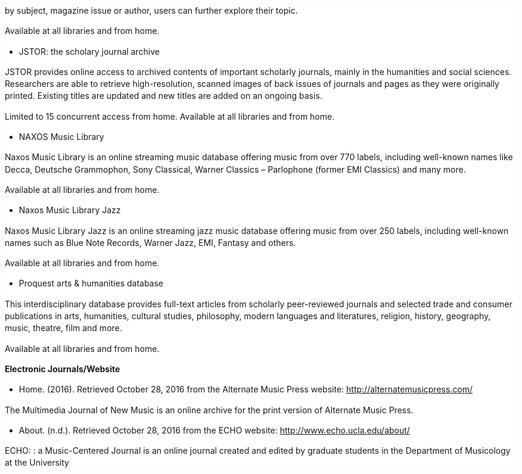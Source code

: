 by subject, magazine issue or author, users can further explore their topic.</p>
<p>Available at all libraries and from home.</p>
<ul data-tight="true" class="tight">
<li>
<p>JSTOR: the scholary journal archive</p>
</li>
</ul>
<p>JSTOR provides online access to archived contents of important scholarly
journals, mainly in the humanities and social sciences. Researchers are
able to retrieve high-resolution, scanned images of back issues of journals
and pages as they were originally printed. Existing titles are updated
and new titles are added on an ongoing basis.</p>
<p>Limited to 15 concurrent access from home. Available at all libraries
and from home.</p>
<ul data-tight="true" class="tight">
<li>
<p>NAXOS Music Library</p>
</li>
</ul>
<p>Naxos Music Library is an online streaming music database offering music
from over 770 labels, including well-known names like Decca, Deutsche Grammophon,
Sony Classical, Warner Classics – Parlophone (former EMI Classics) and
many more.</p>
<p>Available at all libraries and from home.</p>
<ul data-tight="true" class="tight">
<li>
<p>Naxos Music Library Jazz</p>
</li>
</ul>
<p>Naxos Music Library Jazz is an online streaming jazz music database offering
music from over 250 labels, including well-known names such as Blue Note
Records, Warner Jazz, EMI, Fantasy and others.</p>
<p>Available at all libraries and from home.</p>
<ul data-tight="true" class="tight">
<li>
<p>Proquest arts &amp; humanities database</p>
</li>
</ul>
<p>This interdisciplinary database provides full-text articles from scholarly
peer-reviewed journals and selected trade and consumer publications in
arts, humanities, cultural studies, philosophy, modern languages and literatures,
religion, history, geography, music, theatre, film and more.</p>
<p>Available at all libraries and from home.</p>
<p><strong>Electronic Journals/Website</strong>
</p>
<ul data-tight="true" class="tight">
<li>
<p>Home. (2016). Retrieved October 28, 2016 from the Alternate Music Press
website: <a href="http://alternatemusicpress.com/" rel="noopener noreferrer nofollow" target="_blank">http://alternatemusicpress.com/</a>
</p>
</li>
</ul>
<p>The Multimedia Journal of New Music is an online archive for the print
version of Alternate Music Press.</p>
<ul data-tight="true" class="tight">
<li>
<p>About. (n.d.). Retrieved October 28, 2016 from the ECHO website: <a href="http://www.echo.ucla.edu/about/" rel="noopener noreferrer nofollow" target="_blank">http://www.echo.ucla.edu/about/</a>
</p>
</li>
</ul>
<p>ECHO: : a Music-Centered Journal is an online journal created and edited
by graduate students in the Department of Musicology at the University